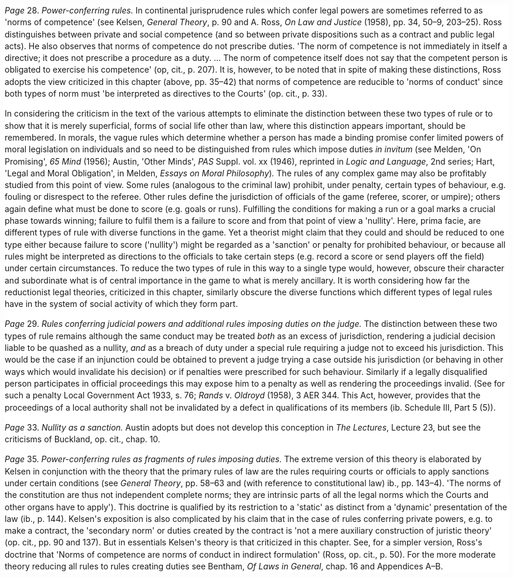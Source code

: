 *Page* 28. *Power-conferring rules.* In continental jurisprudence rules which confer legal powers are sometimes referred to as 'norms of competence' (see Kelsen, *General Theory*, p. 90 and A. Ross, *On Law and Justice* (1958), pp. 34, 50–9, 203–25). Ross distinguishes between private and social competence (and so between private dispositions such as a contract and public legal acts). He also observes that norms of competence do not prescribe duties. 'The norm of competence is not immediately in itself a directive; it does not prescribe a procedure as a duty. … The norm of competence itself does not say that the competent person is obligated to exercise his competence' (op, cit., p. 207). It is, however, to be noted that in spite of making these distinctions, Ross adopts the view criticized in this chapter (above, pp. 35–42) that norms of competence are reducible to 'norms of conduct' since both types of norm must 'be interpreted as directives to the Courts' (op. cit., p. 33).

In considering the criticism in the text of the various attempts to eliminate the distinction between these two types of rule or to show that it is merely superficial, forms of social life other than law, where this distinction appears important, should be remembered. In morals, the vague rules which determine whether a person has made a binding promise confer limited powers of moral legislation on individuals and so need to be distinguished from rules which impose duties *in invitum* (see Melden, 'On Promising', *65 Mind* (1956); Austin, 'Other Minds', *PAS* Suppl. vol. xx (1946), reprinted in *Logic and Language*, 2nd series; Hart, 'Legal and Moral Obligation', in Melden, *Essays on Moral Philosophy*)*.* The rules of any complex game may also be profitably studied from this point of view. Some rules (analogous to the criminal law) prohibit, under penalty, certain types of behaviour, e.g. fouling or disrespect to the referee. Other rules define the jurisdiction of officials of the game (referee, scorer, or umpire); others again define what must be done to score (e.g. goals or runs). Fulfilling the conditions for making a run or a goal marks a crucial phase towards winning; failure to fulfil them is a failure to score and from that point of view a 'nullity'. Here, prima facie, are different types of rule with diverse functions in the game. Yet a theorist might claim that they could and should be reduced to one type either because failure to score ('nullity') might be regarded as a 'sanction' or penalty for prohibited behaviour, or because all rules might be interpreted as directions to the officials to take certain steps (e.g. record a score or send players off the field) under certain circumstances. To reduce the two types of rule in this way to a single type would, however, obscure their character and subordinate what is of central importance in the game to what is merely ancillary. It is worth considering how far the reductionist legal theories, criticized in this chapter, similarly obscure the diverse functions which different types of legal rules have in the system of social activity of which they form part.

*Page* 29. *Rules conferring judicial powers and additional rules imposing duties on the judge.* The distinction between these two types of rule remains although the same conduct may be treated *both* as an excess of jurisdiction, rendering a judicial decision liable to be quashed as a nullity, *and* as a breach of duty under a special rule requiring a judge not to exceed his jurisdiction. This would be the case if an injunction could be obtained to prevent a judge trying a case outside his jurisdiction (or behaving in other ways which would invalidate his decision) or if penalties were prescribed for such behaviour. Similarly if a legally disqualified person participates in official proceedings this may expose him to a penalty as well as rendering the proceedings invalid. (See for such a penalty Local Government Act 1933, s. 76; *Rands* v. *Oldroyd* (1958), 3 AER 344. This Act, however, provides that the proceedings of a local authority shall not be invalidated by a defect in qualifications of its members (ib. Schedule III, Part 5 (5)).

*Page* 33. *Nullity as a sanction.* Austin adopts but does not develop this conception in *The Lectures*, Lecture 23, but see the criticisms of Buckland, op. cit., chap. 10.

*Page* 35. *Power-conferring rules as fragments of rules imposing duties.* The extreme version of this theory is elaborated by Kelsen in conjunction with the theory that the primary rules of law are the rules requiring courts or officials to apply sanctions under certain conditions (see *General Theory*, pp. 58–63 and (with reference to constitutional law) ib., pp. 143–4). 'The norms of the constitution are thus not independent complete norms; they are intrinsic parts of all the legal norms which the Courts and other organs have to apply'). This doctrine is qualified by its restriction to a 'static' as distinct from a 'dynamic' presentation of the law (ib., p. 144). Kelsen's exposition is also complicated by his claim that in the case of rules conferring private powers, e.g. to make a contract, the 'secondary norm' or duties created by the contract is 'not a mere auxiliary construction of juristic theory' (op. cit., pp. 90 and 137). But in essentials Kelsen's theory is that criticized in this chapter. See, for a simpler version, Ross's doctrine that 'Norms of competence are norms of conduct in indirect formulation' (Ross, op. cit., p. 50). For the more moderate theory reducing all rules to rules creating duties see Bentham, *Of Laws in General*, chap. 16 and Appendices A–B.
